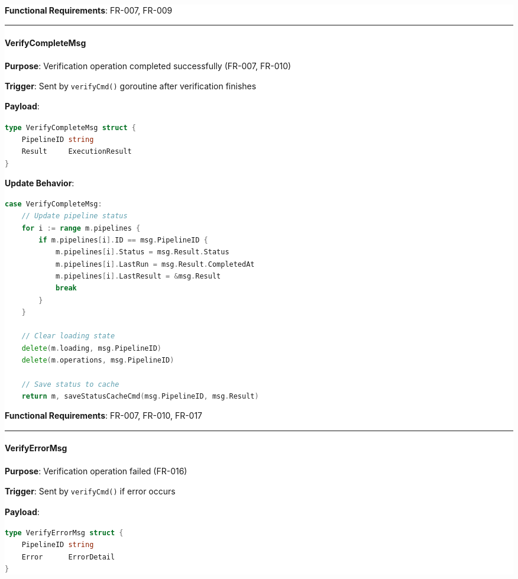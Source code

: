 **Functional Requirements**: FR-007, FR-009

---

#### VerifyCompleteMsg

**Purpose**: Verification operation completed successfully (FR-007, FR-010)

**Trigger**: Sent by `verifyCmd()` goroutine after verification finishes

**Payload**:
```go
type VerifyCompleteMsg struct {
    PipelineID string
    Result     ExecutionResult
}
```

**Update Behavior**:
```go
case VerifyCompleteMsg:
    // Update pipeline status
    for i := range m.pipelines {
        if m.pipelines[i].ID == msg.PipelineID {
            m.pipelines[i].Status = msg.Result.Status
            m.pipelines[i].LastRun = msg.Result.CompletedAt
            m.pipelines[i].LastResult = &msg.Result
            break
        }
    }
    
    // Clear loading state
    delete(m.loading, msg.PipelineID)
    delete(m.operations, msg.PipelineID)
    
    // Save status to cache
    return m, saveStatusCacheCmd(msg.PipelineID, msg.Result)
```

**Functional Requirements**: FR-007, FR-010, FR-017

---

#### VerifyErrorMsg

**Purpose**: Verification operation failed (FR-016)

**Trigger**: Sent by `verifyCmd()` if error occurs

**Payload**:
```go
type VerifyErrorMsg struct {
    PipelineID string
    Error      ErrorDetail
}
```
